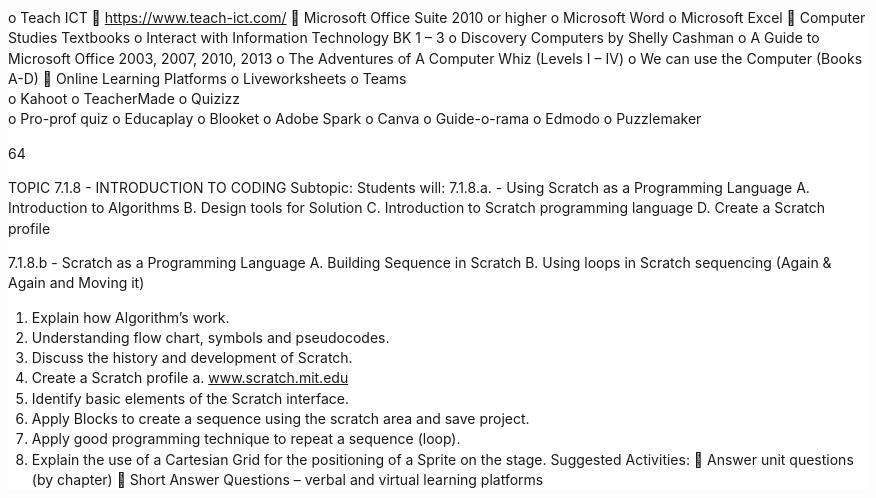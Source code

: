 o Teach ICT 
 https://www.teach-ict.com/ 
 Microsoft Office Suite 2010 or higher 
o Microsoft Word 
o Microsoft Excel 
 Computer Studies Textbooks 
o Interact with Information Technology BK 1 – 3 
o Discovery Computers by Shelly Cashman 
o A Guide to Microsoft Office 2003, 2007, 2010, 2013 
o The Adventures of A Computer Whiz (Levels I – IV) 
o We can use the Computer (Books A-D) 
 Online Learning Platforms 
o Liveworksheets 
o Teams  
o Kahoot 
o TeacherMade 
o Quizizz  
o Pro-prof quiz 
o Educaplay 
o Blooket 
o Adobe Spark 
o Canva 
o Guide-o-rama 
o Edmodo 
o Puzzlemaker 
 
 


 
 
64 
 
TOPIC 7.1.8 - INTRODUCTION TO CODING 
Subtopic: 
Students will: 
7.1.8.a. - Using Scratch as a 
Programming Language 
A. Introduction to 
Algorithms 
B. Design tools for Solution 
C. Introduction to Scratch 
programming language 
D. Create a Scratch profile 
 
7.1.8.b - Scratch as a 
Programming Language 
A. Building Sequence in 
Scratch 
B. Using loops in Scratch 
sequencing (Again & 
Again and Moving it) 
1. Explain how Algorithm’s work. 
2. Understanding flow chart, symbols and pseudocodes. 
3. Discuss the history and development of Scratch. 
4. Create a Scratch profile 
a. www.scratch.mit.edu 
5. Identify basic elements of the Scratch interface. 
6. Apply Blocks to create a sequence using the scratch 
area and save project. 
7. Apply good programming technique to repeat a 
sequence (loop). 
8. Explain the use of a Cartesian Grid for the positioning 
of a Sprite on the stage. 
Suggested Activities: 
 Answer unit questions (by chapter) 
 Short Answer Questions – verbal and virtual learning platforms  